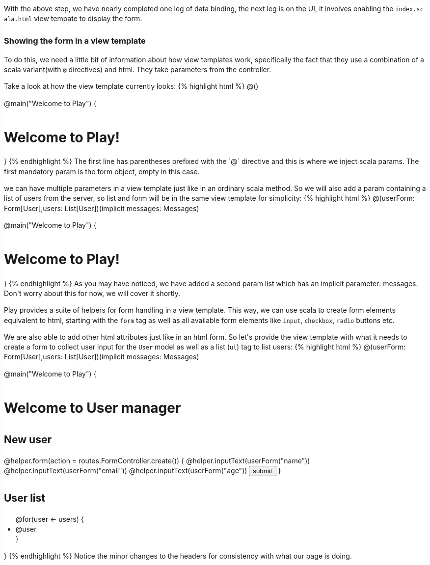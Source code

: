 With the above step, we have nearly completed one leg of data binding, the next leg is on the UI, it involves enabling the `index.scala.html` view tempate to display the form.

### Showing the form in a view template

To do this, we need a little bit of information about how view templates work, specifically the fact that they use a combination of a scala variant(with `@` directives) and html. They take parameters from the controller. 

Take a look at how the view template currently looks:
{% highlight html %}
@()

@main("Welcome to Play") {
  <h1>Welcome to Play!</h1>
}
{% endhighlight %}
The first line has parentheses prefixed with the `@` directive and this is where we inject scala params. The first mandatory param is the form object, empty in this case. 

we can have multiple parameters in a view template just like in an ordinary scala method. So we will also add a param containing a list of users from the server, so list and form will be in the same view template for simplicity:
{% highlight html %}
@(userForm: Form[User],users: List[User])(implicit messages: Messages)

@main("Welcome to Play") {
  <h1>Welcome to Play!</h1>
}
{% endhighlight %}
As you may have noticed, we have added a second param list which has an implicit parameter: messages. Don't worry about this for now, we will cover it shortly.

Play provides a suite of helpers for form handling in a view template. This way, we can use scala to create form elements equivalent to html, starting with the `form` tag as well as all available form elements like `input`, `checkbox`, `radio` buttons etc.

We are also able to add other html attributes just like in an html form. So let's provide the view template with what it needs to create a form to collect user input for the `User` model as well as a list (`ul`) tag to list users:
{% highlight html %}
@(userForm: Form[User],users: List[User])(implicit messages: Messages)

@main("Welcome to Play") {
<h1>Welcome to User manager</h1>
<h2>New user</h2>
@helper.form(action = routes.FormController.create()) {
@helper.inputText(userForm("name"))
@helper.inputText(userForm("email"))
@helper.inputText(userForm("age"))
<input type="submit" value="submit">
}
<h2>User list</h2>
<ul>
  @for(user <- users) {
  <li>@user</li>
  }
</ul>
}
{% endhighlight %}
Notice the minor changes to the headers for consistency with what our page is doing. 
